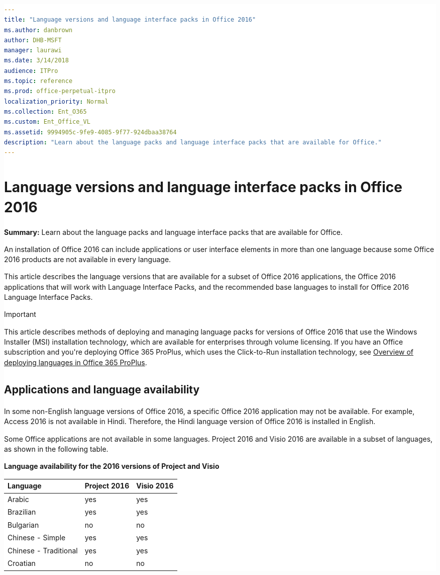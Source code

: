 ```yaml
---
title: "Language versions and language interface packs in Office 2016"
ms.author: danbrown
author: DHB-MSFT
manager: laurawi
ms.date: 3/14/2018
audience: ITPro
ms.topic: reference
ms.prod: office-perpetual-itpro
localization_priority: Normal
ms.collection: Ent_O365
ms.custom: Ent_Office_VL
ms.assetid: 9994905c-9fe9-4085-9f77-924dbaa38764
description: "Learn about the language packs and language interface packs that are available for Office."
---
```


# Language versions and language interface packs in Office 2016

 **Summary:** Learn about the language packs and language interface packs that are available for Office. 
  
  
An installation of Office 2016 can include applications or user interface elements in more than one language because some Office 2016 products are not available in every language. 
  
This article describes the language versions that are available for a subset of Office 2016 applications, the Office 2016 applications that will work with Language Interface Packs, and the recommended base languages to install for Office 2016 Language Interface Packs.
  
> [!IMPORTANT]
> This article describes methods of deploying and managing language packs for versions of Office 2016 that use the Windows Installer (MSI) installation technology, which are available for enterprises through volume licensing. If you have an Office subscription and you're deploying Office 365 ProPlus, which uses the Click-to-Run installation technology, see [Overview of deploying languages in Office 365 ProPlus](../overview-of-deploying-languages-in-office-365-proplus.md). 
  
    
<a name="BKMK_ApplicationsLanguageAvailability"> </a>
## Applications and language availability

In some non-English language versions of Office 2016, a specific Office 2016 application may not be available. For example, Access 2016 is not available in Hindi. Therefore, the Hindi language version of Office 2016 is installed in English.
  
Some Office applications are not available in some languages. Project 2016 and Visio 2016 are available in a subset of languages, as shown in the following table.
  
**Language availability for the 2016 versions of Project and Visio**

|**Language**|**Project 2016**|**Visio 2016**|
|:-----|:-----|:-----|
|Arabic  <br/> |yes  <br/> |yes  <br/> |
|Brazilian  <br/> |yes  <br/> |yes  <br/> |
|Bulgarian  <br/> |no  <br/> |no  <br/> |
|Chinese - Simple  <br/> |yes  <br/> |yes  <br/> |
|Chinese - Traditional  <br/> |yes  <br/> |yes  <br/> |
|Croatian  <br/> |no  <br/> |no  <br/> |